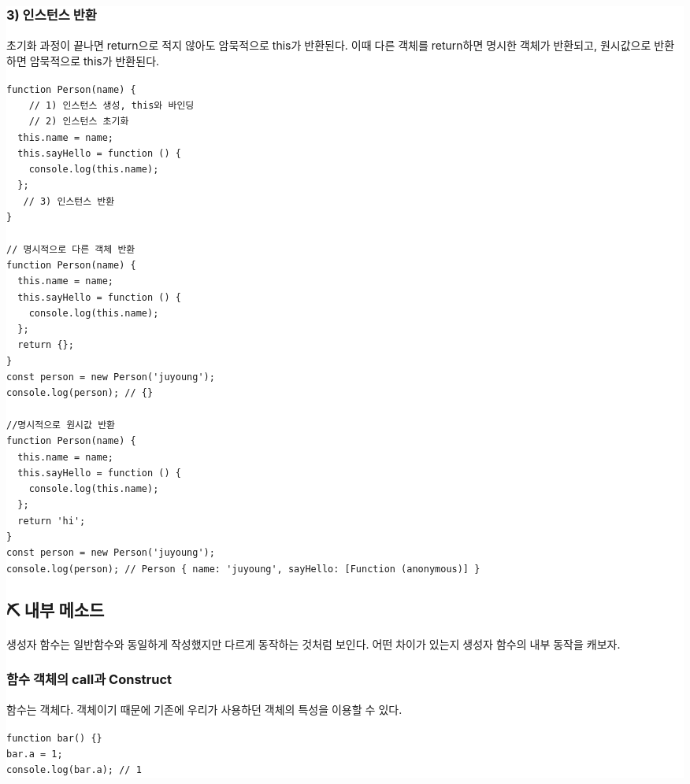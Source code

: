 ### **3) 인스턴스 반환**

초기화 과정이 끝나면 return으로 적지 않아도 암묵적으로 this가 반환된다. 이때 다른 객체를 return하면 명시한 객체가 반환되고, 원시값으로 반환하면 암묵적으로 this가 반환된다.

```
function Person(name) {
    // 1) 인스턴스 생성, this와 바인딩
    // 2) 인스턴스 초기화
  this.name = name;
  this.sayHello = function () {
    console.log(this.name);
  };
   // 3) 인스턴스 반환
}

// 명시적으로 다른 객체 반환
function Person(name) {
  this.name = name;
  this.sayHello = function () {
    console.log(this.name);
  };
  return {};
}
const person = new Person('juyoung');
console.log(person); // {}

//명시적으로 원시값 반환
function Person(name) {
  this.name = name;
  this.sayHello = function () {
    console.log(this.name);
  };
  return 'hi';
}
const person = new Person('juyoung');
console.log(person); // Person { name: 'juyoung', sayHello: [Function (anonymous)] }
```

## **⛏ 내부 메소드**

생성자 함수는 일반함수와 동일하게 작성했지만 다르게 동작하는 것처럼 보인다. 어떤 차이가 있는지 생성자 함수의 내부 동작을 캐보자.

### **함수 객체의 call과 Construct**

함수는 객체다. 객체이기 때문에 기존에 우리가 사용하던 객체의 특성을 이용할 수 있다.

```
function bar() {}
bar.a = 1;
console.log(bar.a); // 1
```
